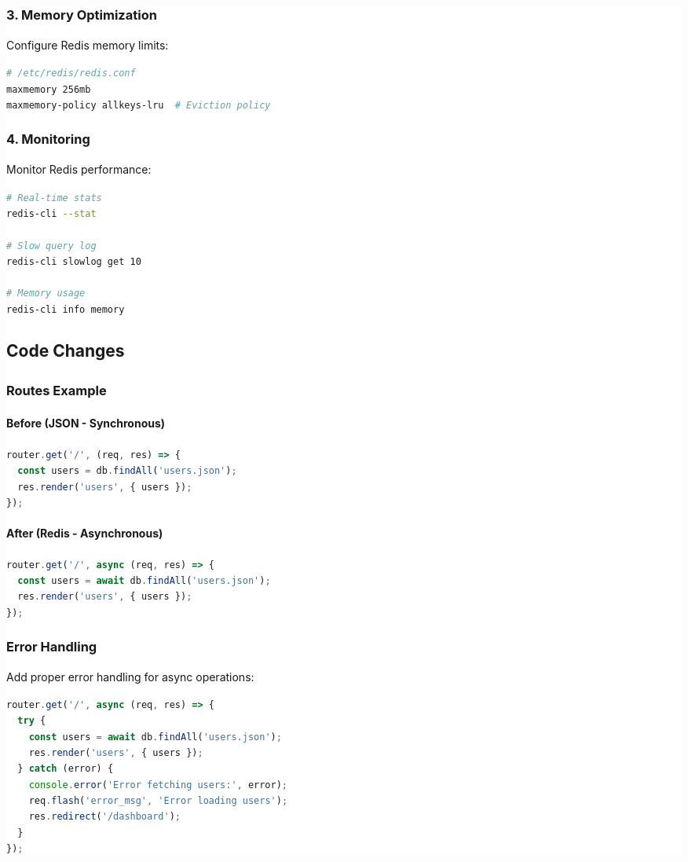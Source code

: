 ### 3. Memory Optimization

Configure Redis memory limits:
```bash
# /etc/redis/redis.conf
maxmemory 256mb
maxmemory-policy allkeys-lru  # Eviction policy
```

### 4. Monitoring

Monitor Redis performance:
```bash
# Real-time stats
redis-cli --stat

# Slow query log
redis-cli slowlog get 10

# Memory usage
redis-cli info memory
```

## Code Changes

### Routes Example

#### Before (JSON - Synchronous)
```javascript
router.get('/', (req, res) => {
  const users = db.findAll('users.json');
  res.render('users', { users });
});
```

#### After (Redis - Asynchronous)
```javascript
router.get('/', async (req, res) => {
  const users = await db.findAll('users.json');
  res.render('users', { users });
});
```

### Error Handling

Add proper error handling for async operations:
```javascript
router.get('/', async (req, res) => {
  try {
    const users = await db.findAll('users.json');
    res.render('users', { users });
  } catch (error) {
    console.error('Error fetching users:', error);
    req.flash('error_msg', 'Error loading users');
    res.redirect('/dashboard');
  }
});
```
